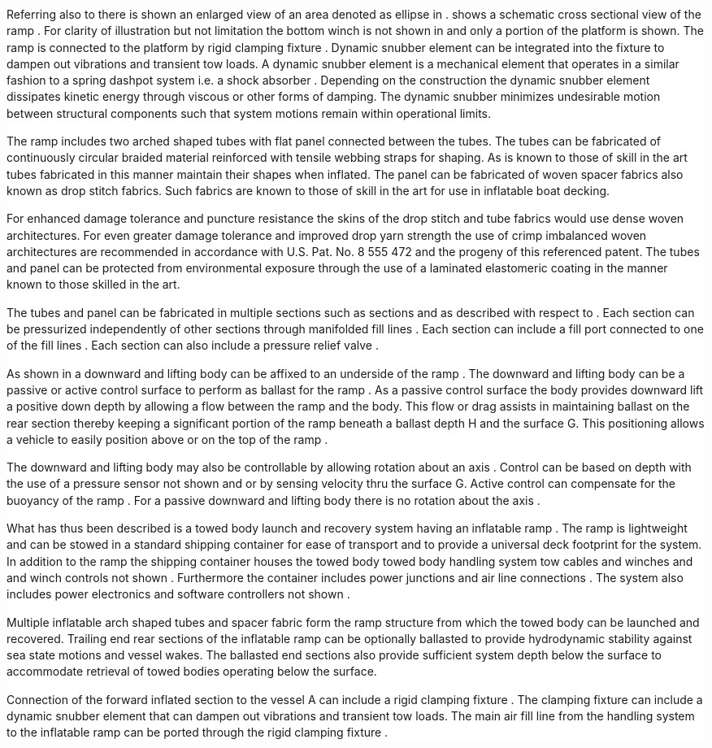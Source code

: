 Referring also to there is shown an enlarged view of an area denoted as ellipse in . shows a schematic cross sectional view of the ramp . For clarity of illustration but not limitation the bottom winch is not shown in and only a portion of the platform is shown. The ramp is connected to the platform by rigid clamping fixture . Dynamic snubber element can be integrated into the fixture to dampen out vibrations and transient tow loads. A dynamic snubber element is a mechanical element that operates in a similar fashion to a spring dashpot system i.e. a shock absorber . Depending on the construction the dynamic snubber element dissipates kinetic energy through viscous or other forms of damping. The dynamic snubber minimizes undesirable motion between structural components such that system motions remain within operational limits.

The ramp includes two arched shaped tubes with flat panel connected between the tubes. The tubes can be fabricated of continuously circular braided material reinforced with tensile webbing straps for shaping. As is known to those of skill in the art tubes fabricated in this manner maintain their shapes when inflated. The panel can be fabricated of woven spacer fabrics also known as drop stitch fabrics. Such fabrics are known to those of skill in the art for use in inflatable boat decking.

For enhanced damage tolerance and puncture resistance the skins of the drop stitch and tube fabrics would use dense woven architectures. For even greater damage tolerance and improved drop yarn strength the use of crimp imbalanced woven architectures are recommended in accordance with U.S. Pat. No. 8 555 472 and the progeny of this referenced patent. The tubes and panel can be protected from environmental exposure through the use of a laminated elastomeric coating in the manner known to those skilled in the art.

The tubes and panel can be fabricated in multiple sections such as sections and as described with respect to . Each section can be pressurized independently of other sections through manifolded fill lines . Each section can include a fill port connected to one of the fill lines . Each section can also include a pressure relief valve .

As shown in a downward and lifting body can be affixed to an underside of the ramp . The downward and lifting body can be a passive or active control surface to perform as ballast for the ramp . As a passive control surface the body provides downward lift a positive down depth by allowing a flow between the ramp and the body. This flow or drag assists in maintaining ballast on the rear section thereby keeping a significant portion of the ramp beneath a ballast depth H and the surface G. This positioning allows a vehicle to easily position above or on the top of the ramp .

The downward and lifting body may also be controllable by allowing rotation about an axis . Control can be based on depth with the use of a pressure sensor not shown and or by sensing velocity thru the surface G. Active control can compensate for the buoyancy of the ramp . For a passive downward and lifting body there is no rotation about the axis .

What has thus been described is a towed body launch and recovery system having an inflatable ramp . The ramp is lightweight and can be stowed in a standard shipping container for ease of transport and to provide a universal deck footprint for the system. In addition to the ramp the shipping container houses the towed body towed body handling system tow cables and winches and and winch controls not shown . Furthermore the container includes power junctions and air line connections . The system also includes power electronics and software controllers not shown .

Multiple inflatable arch shaped tubes and spacer fabric form the ramp structure from which the towed body can be launched and recovered. Trailing end rear sections of the inflatable ramp can be optionally ballasted to provide hydrodynamic stability against sea state motions and vessel wakes. The ballasted end sections also provide sufficient system depth below the surface to accommodate retrieval of towed bodies operating below the surface.

Connection of the forward inflated section to the vessel A can include a rigid clamping fixture . The clamping fixture can include a dynamic snubber element that can dampen out vibrations and transient tow loads. The main air fill line from the handling system to the inflatable ramp can be ported through the rigid clamping fixture .

